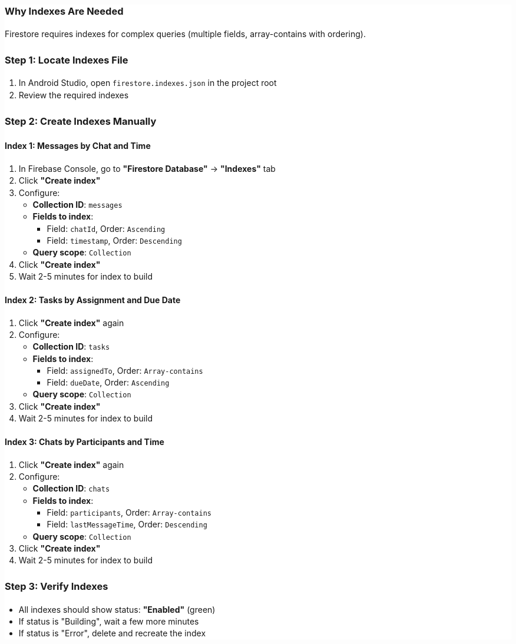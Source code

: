 ### Why Indexes Are Needed

Firestore requires indexes for complex queries (multiple fields, array-contains with ordering).

### Step 1: Locate Indexes File

1. In Android Studio, open `firestore.indexes.json` in the project root
2. Review the required indexes

### Step 2: Create Indexes Manually

#### Index 1: Messages by Chat and Time

1. In Firebase Console, go to **"Firestore Database"** → **"Indexes"** tab
2. Click **"Create index"**
3. Configure:
   - **Collection ID**: `messages`
   - **Fields to index**:
     - Field: `chatId`, Order: `Ascending`
     - Field: `timestamp`, Order: `Descending`
   - **Query scope**: `Collection`
4. Click **"Create index"**
5. Wait 2-5 minutes for index to build

#### Index 2: Tasks by Assignment and Due Date

1. Click **"Create index"** again
2. Configure:
   - **Collection ID**: `tasks`
   - **Fields to index**:
     - Field: `assignedTo`, Order: `Array-contains`
     - Field: `dueDate`, Order: `Ascending`
   - **Query scope**: `Collection`
3. Click **"Create index"**
4. Wait 2-5 minutes for index to build

#### Index 3: Chats by Participants and Time

1. Click **"Create index"** again
2. Configure:
   - **Collection ID**: `chats`
   - **Fields to index**:
     - Field: `participants`, Order: `Array-contains`
     - Field: `lastMessageTime`, Order: `Descending`
   - **Query scope**: `Collection`
3. Click **"Create index"**
4. Wait 2-5 minutes for index to build

### Step 3: Verify Indexes

- All indexes should show status: **"Enabled"** (green)
- If status is "Building", wait a few more minutes
- If status is "Error", delete and recreate the index
